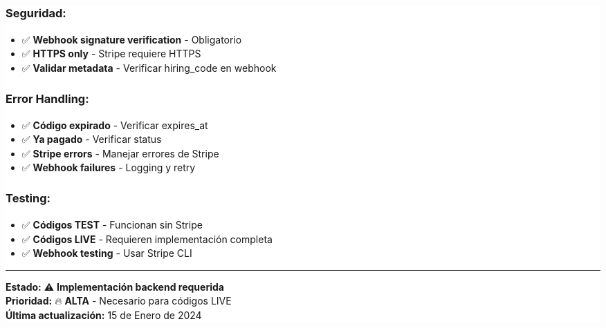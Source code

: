 ### **Seguridad:**
- ✅ **Webhook signature verification** - Obligatorio
- ✅ **HTTPS only** - Stripe requiere HTTPS
- ✅ **Validar metadata** - Verificar hiring_code en webhook

### **Error Handling:**
- ✅ **Código expirado** - Verificar expires_at
- ✅ **Ya pagado** - Verificar status
- ✅ **Stripe errors** - Manejar errores de Stripe
- ✅ **Webhook failures** - Logging y retry

### **Testing:**
- ✅ **Códigos TEST** - Funcionan sin Stripe
- ✅ **Códigos LIVE** - Requieren implementación completa
- ✅ **Webhook testing** - Usar Stripe CLI

---

**Estado:** ⚠️ **Implementación backend requerida**  
**Prioridad:** 🔥 **ALTA** - Necesario para códigos LIVE  
**Última actualización:** 15 de Enero de 2024
